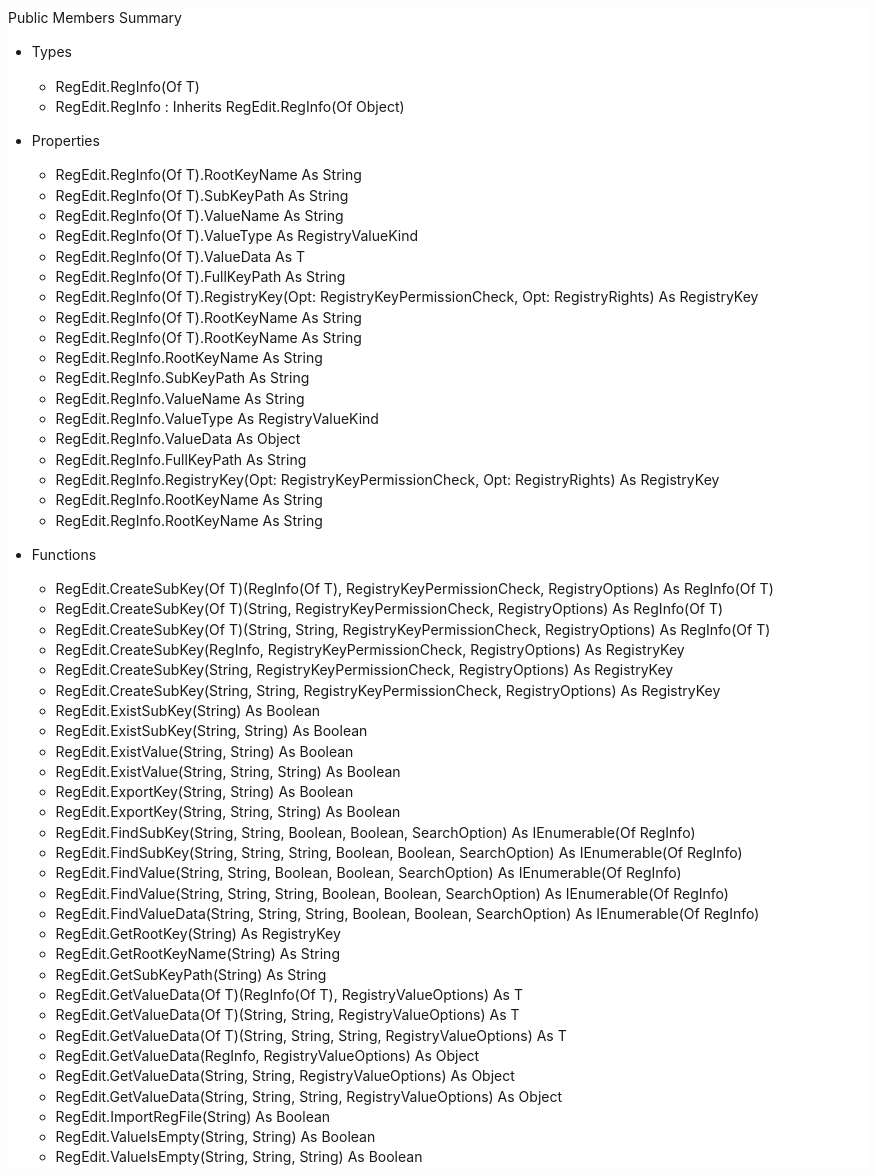 Public Members Summary

 - Types
   - RegEdit.RegInfo(Of T) <Serializable>
   - RegEdit.RegInfo : Inherits RegEdit.RegInfo(Of Object) <Serializable>

 - Properties
   - RegEdit.RegInfo(Of T).RootKeyName As String
   - RegEdit.RegInfo(Of T).SubKeyPath As String
   - RegEdit.RegInfo(Of T).ValueName As String
   - RegEdit.RegInfo(Of T).ValueType As RegistryValueKind
   - RegEdit.RegInfo(Of T).ValueData As T
   - RegEdit.RegInfo(Of T).FullKeyPath As String
   - RegEdit.RegInfo(Of T).RegistryKey(Opt: RegistryKeyPermissionCheck, Opt: RegistryRights) As RegistryKey
   - RegEdit.RegInfo(Of T).RootKeyName As String
   - RegEdit.RegInfo(Of T).RootKeyName As String
   - RegEdit.RegInfo.RootKeyName As String
   - RegEdit.RegInfo.SubKeyPath As String
   - RegEdit.RegInfo.ValueName As String
   - RegEdit.RegInfo.ValueType As RegistryValueKind
   - RegEdit.RegInfo.ValueData As Object
   - RegEdit.RegInfo.FullKeyPath As String
   - RegEdit.RegInfo.RegistryKey(Opt: RegistryKeyPermissionCheck, Opt: RegistryRights) As RegistryKey
   - RegEdit.RegInfo.RootKeyName As String
   - RegEdit.RegInfo.RootKeyName As String

 - Functions
   - RegEdit.CreateSubKey(Of T)(RegInfo(Of T), RegistryKeyPermissionCheck, RegistryOptions) As RegInfo(Of T)
   - RegEdit.CreateSubKey(Of T)(String, RegistryKeyPermissionCheck, RegistryOptions) As RegInfo(Of T)
   - RegEdit.CreateSubKey(Of T)(String, String, RegistryKeyPermissionCheck, RegistryOptions) As RegInfo(Of T)
   - RegEdit.CreateSubKey(RegInfo, RegistryKeyPermissionCheck, RegistryOptions) As RegistryKey
   - RegEdit.CreateSubKey(String, RegistryKeyPermissionCheck, RegistryOptions) As RegistryKey
   - RegEdit.CreateSubKey(String, String, RegistryKeyPermissionCheck, RegistryOptions) As RegistryKey
   - RegEdit.ExistSubKey(String) As Boolean
   - RegEdit.ExistSubKey(String, String) As Boolean
   - RegEdit.ExistValue(String, String) As Boolean
   - RegEdit.ExistValue(String, String, String) As Boolean
   - RegEdit.ExportKey(String, String) As Boolean
   - RegEdit.ExportKey(String, String, String) As Boolean
   - RegEdit.FindSubKey(String, String, Boolean, Boolean, SearchOption) As IEnumerable(Of RegInfo)
   - RegEdit.FindSubKey(String, String, String, Boolean, Boolean, SearchOption) As IEnumerable(Of RegInfo)
   - RegEdit.FindValue(String, String, Boolean, Boolean, SearchOption) As IEnumerable(Of RegInfo)
   - RegEdit.FindValue(String, String, String, Boolean, Boolean, SearchOption) As IEnumerable(Of RegInfo)
   - RegEdit.FindValueData(String, String, String, Boolean, Boolean, SearchOption) As IEnumerable(Of RegInfo)
   - RegEdit.GetRootKey(String) As RegistryKey
   - RegEdit.GetRootKeyName(String) As String
   - RegEdit.GetSubKeyPath(String) As String
   - RegEdit.GetValueData(Of T)(RegInfo(Of T), RegistryValueOptions) As T
   - RegEdit.GetValueData(Of T)(String, String, RegistryValueOptions) As T
   - RegEdit.GetValueData(Of T)(String, String, String, RegistryValueOptions) As T
   - RegEdit.GetValueData(RegInfo, RegistryValueOptions) As Object
   - RegEdit.GetValueData(String, String, RegistryValueOptions) As Object
   - RegEdit.GetValueData(String, String, String, RegistryValueOptions) As Object
   - RegEdit.ImportRegFile(String) As Boolean
   - RegEdit.ValueIsEmpty(String, String) As Boolean
   - RegEdit.ValueIsEmpty(String, String, String) As Boolean
